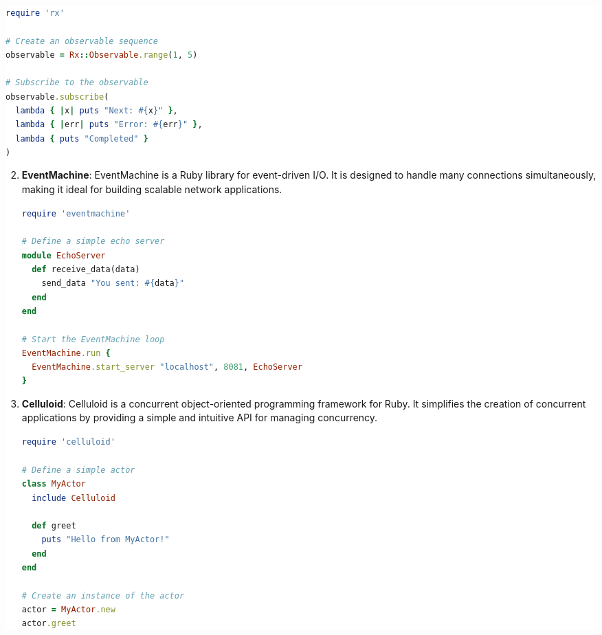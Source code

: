    ```ruby
   require 'rx'

   # Create an observable sequence
   observable = Rx::Observable.range(1, 5)

   # Subscribe to the observable
   observable.subscribe(
     lambda { |x| puts "Next: #{x}" },
     lambda { |err| puts "Error: #{err}" },
     lambda { puts "Completed" }
   )
   ```

2. **EventMachine**: EventMachine is a Ruby library for event-driven I/O. It is designed to handle many connections simultaneously, making it ideal for building scalable network applications.

   ```ruby
   require 'eventmachine'

   # Define a simple echo server
   module EchoServer
     def receive_data(data)
       send_data "You sent: #{data}"
     end
   end

   # Start the EventMachine loop
   EventMachine.run {
     EventMachine.start_server "localhost", 8081, EchoServer
   }
   ```

3. **Celluloid**: Celluloid is a concurrent object-oriented programming framework for Ruby. It simplifies the creation of concurrent applications by providing a simple and intuitive API for managing concurrency.

   ```ruby
   require 'celluloid'

   # Define a simple actor
   class MyActor
     include Celluloid

     def greet
       puts "Hello from MyActor!"
     end
   end

   # Create an instance of the actor
   actor = MyActor.new
   actor.greet
   ```
